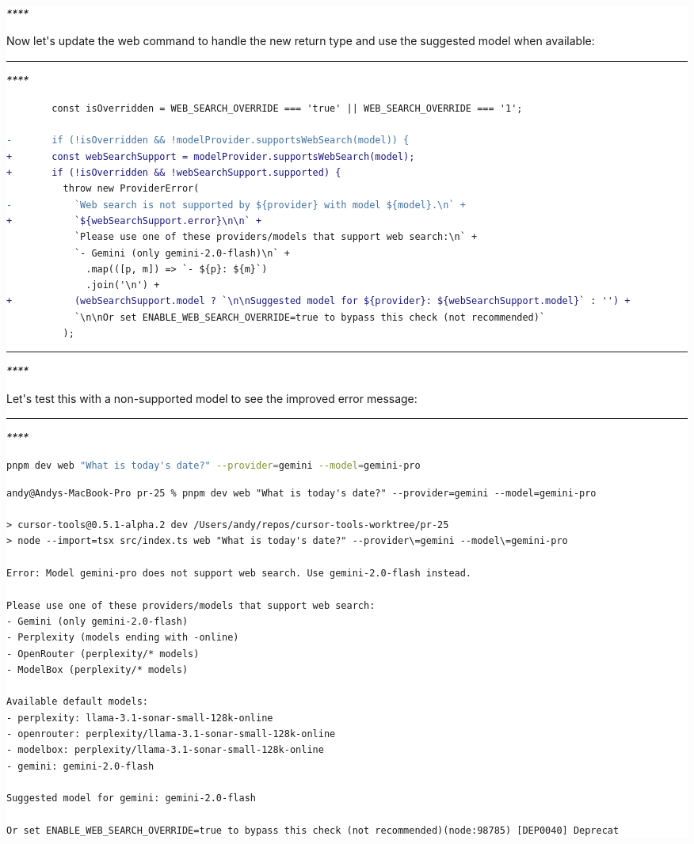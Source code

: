 _****_



Now let's update the web command to handle the new return type and use the suggested model when available:

---

_****_

```diff
        const isOverridden = WEB_SEARCH_OVERRIDE === 'true' || WEB_SEARCH_OVERRIDE === '1';
  
-       if (!isOverridden && !modelProvider.supportsWebSearch(model)) {
+       const webSearchSupport = modelProvider.supportsWebSearch(model);
+       if (!isOverridden && !webSearchSupport.supported) {
          throw new ProviderError(
-           `Web search is not supported by ${provider} with model ${model}.\n` +
+           `${webSearchSupport.error}\n\n` +
            `Please use one of these providers/models that support web search:\n` +
            `- Gemini (only gemini-2.0-flash)\n` +
              .map(([p, m]) => `- ${p}: ${m}`)
              .join('\n') +
+           (webSearchSupport.model ? `\n\nSuggested model for ${provider}: ${webSearchSupport.model}` : '') +
            `\n\nOr set ENABLE_WEB_SEARCH_OVERRIDE=true to bypass this check (not recommended)`
          );
```

---

_****_



Let's test this with a non-supported model to see the improved error message:

---

_****_

```bash
pnpm dev web "What is today's date?" --provider=gemini --model=gemini-pro
```

```
andy@Andys-MacBook-Pro pr-25 % pnpm dev web "What is today's date?" --provider=gemini --model=gemini-pro

> cursor-tools@0.5.1-alpha.2 dev /Users/andy/repos/cursor-tools-worktree/pr-25
> node --import=tsx src/index.ts web "What is today's date?" --provider\=gemini --model\=gemini-pro

Error: Model gemini-pro does not support web search. Use gemini-2.0-flash instead.

Please use one of these providers/models that support web search:
- Gemini (only gemini-2.0-flash)
- Perplexity (models ending with -online)
- OpenRouter (perplexity/* models)
- ModelBox (perplexity/* models)

Available default models:
- perplexity: llama-3.1-sonar-small-128k-online
- openrouter: perplexity/llama-3.1-sonar-small-128k-online
- modelbox: perplexity/llama-3.1-sonar-small-128k-online
- gemini: gemini-2.0-flash

Suggested model for gemini: gemini-2.0-flash

Or set ENABLE_WEB_SEARCH_OVERRIDE=true to bypass this check (not recommended)(node:98785) [DEP0040] Deprecat
```